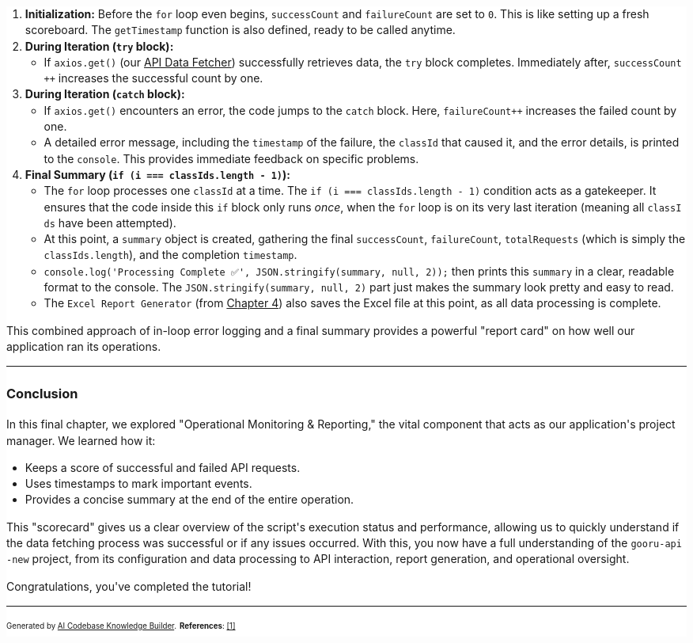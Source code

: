 1.  **Initialization:** Before the `for` loop even begins, `successCount` and `failureCount` are set to `0`. This is like setting up a fresh scoreboard. The `getTimestamp` function is also defined, ready to be called anytime.
2.  **During Iteration (`try` block):**
    *   If `axios.get()` (our [API Data Fetcher](03_api_data_fetcher.md)) successfully retrieves data, the `try` block completes. Immediately after, `successCount++` increases the successful count by one.
3.  **During Iteration (`catch` block):**
    *   If `axios.get()` encounters an error, the code jumps to the `catch` block. Here, `failureCount++` increases the failed count by one.
    *   A detailed error message, including the `timestamp` of the failure, the `classId` that caused it, and the error details, is printed to the `console`. This provides immediate feedback on specific problems.
4.  **Final Summary (`if (i === classIds.length - 1)`):**
    *   The `for` loop processes one `classId` at a time. The `if (i === classIds.length - 1)` condition acts as a gatekeeper. It ensures that the code inside this `if` block only runs *once*, when the `for` loop is on its very last iteration (meaning all `classIds` have been attempted).
    *   At this point, a `summary` object is created, gathering the final `successCount`, `failureCount`, `totalRequests` (which is simply the `classIds.length`), and the completion `timestamp`.
    *   `console.log('Processing Complete ✅', JSON.stringify(summary, null, 2));` then prints this `summary` in a clear, readable format to the console. The `JSON.stringify(summary, null, 2)` part just makes the summary look pretty and easy to read.
    *   The `Excel Report Generator` (from [Chapter 4](04_excel_report_generator_.md)) also saves the Excel file at this point, as all data processing is complete.

This combined approach of in-loop error logging and a final summary provides a powerful "report card" on how well our application ran its operations.

---

### Conclusion

In this final chapter, we explored "Operational Monitoring & Reporting," the vital component that acts as our application's project manager. We learned how it:

*   Keeps a score of successful and failed API requests.
*   Uses timestamps to mark important events.
*   Provides a concise summary at the end of the entire operation.

This "scorecard" gives us a clear overview of the script's execution status and performance, allowing us to quickly understand if the data fetching process was successful or if any issues occurred. With this, you now have a full understanding of the `gooru-api-new` project, from its configuration and data processing to API interaction, report generation, and operational oversight.

Congratulations, you've completed the tutorial!

---

<sub><sup>Generated by [AI Codebase Knowledge Builder](https://github.com/The-Pocket/Tutorial-Codebase-Knowledge).</sup></sub> <sub><sup>**References**: [[1]](https://github.com/sunder122/gooru-api-new/blob/3e46afc21eae004f7654f11f0360f589b14ad86d/timespent.js)</sup></sub>
